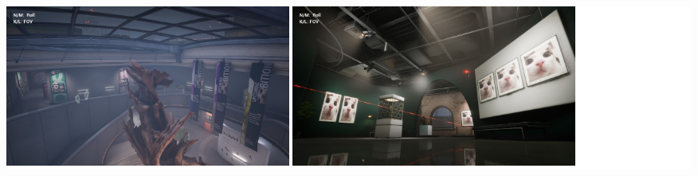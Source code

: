 <img src="\img\docs\projects\pd3mods\plinkphaze\PlinkphazePreview4.jpg" alt="PlinkphazePreview4" width="355" hight="200" title="PlinkphazePreview4"></img>
<img src="\img\docs\projects\pd3mods\plinkphaze\PlinkphazePreview5.jpg" alt="PlinkphazePreview5" width="355" hight="200" title="PlinkphazePreview5"></img>